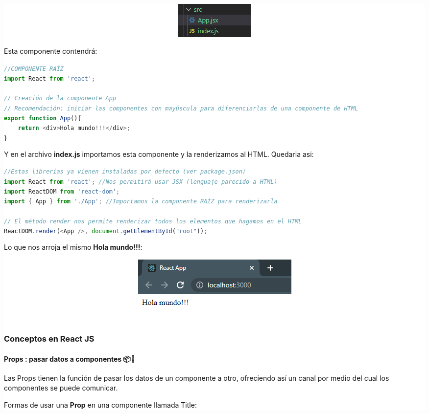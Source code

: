 <p align="center">
  <img src="imagenes_readme/8.png">
</p>

Esta componente contendrá:

```javascript
//COMPONENTE RAÍZ
import React from 'react';

// Creación de la componente App
// Recomendación: iniciar las componentes con mayúscula para diferenciarlas de una componente de HTML
export function App(){
    return <div>Hola mundo!!!</div>;
}
```

Y en el archivo **index.js** importamos esta componente y la renderizamos al HTML. Quedaria asi:

```javascript
//Estas librerías ya vienen instaladas por defecto (ver package.json)
import React from 'react'; //Nos permitirá usar JSX (lenguaje parecido a HTML)
import ReactDOM from 'react-dom';
import { App } from './App'; //Importamos la componente RAÍZ para renderizarla

// El método render nos permite renderizar todos los elementos que hagamos en el HTML
ReactDOM.render(<App />, document.getElementById("root"));
```

Lo que nos arroja el mismo **Hola mundo!!!**:

<p align="center">
  <img src="imagenes_readme/9.png">
</p>

### Conceptos en React JS

#### Props : pasar datos a componentes 📦🚚

Las Props tienen la función de pasar los datos de un componente a otro, ofreciendo así un canal por medio del cual los componentes se puede comunicar.

Formas de usar una **Prop** en una componente llamada Title:
